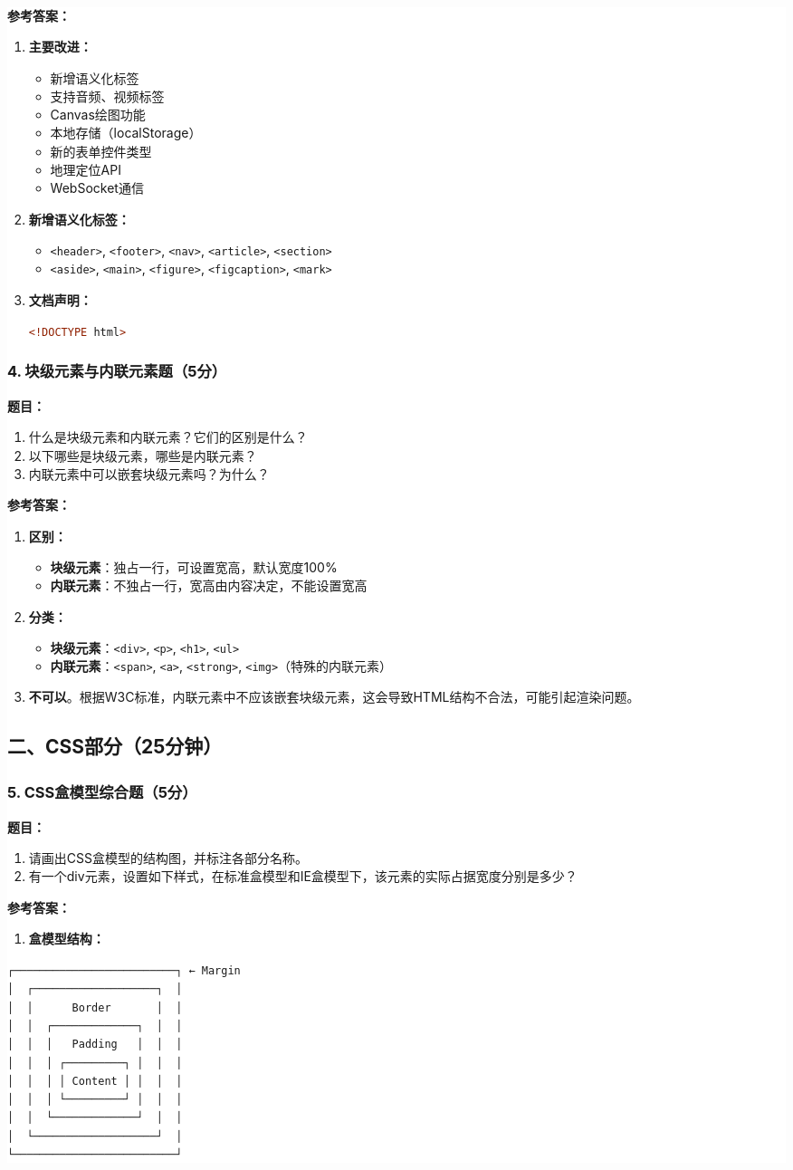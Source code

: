 **参考答案：**
1. **主要改进：**
   - 新增语义化标签
   - 支持音频、视频标签
   - Canvas绘图功能
   - 本地存储（localStorage）
   - 新的表单控件类型
   - 地理定位API
   - WebSocket通信

2. **新增语义化标签：**
   - `<header>`, `<footer>`, `<nav>`, `<article>`, `<section>`
   - `<aside>`, `<main>`, `<figure>`, `<figcaption>`, `<mark>`

3. **文档声明：**
   ```html
   <!DOCTYPE html>
   ```

### 4. 块级元素与内联元素题（5分）
**题目：** 
1. 什么是块级元素和内联元素？它们的区别是什么？
2. 以下哪些是块级元素，哪些是内联元素？
3. 内联元素中可以嵌套块级元素吗？为什么？

**参考答案：**
1. **区别：**
   - **块级元素**：独占一行，可设置宽高，默认宽度100%
   - **内联元素**：不独占一行，宽高由内容决定，不能设置宽高

2. **分类：**
   - **块级元素**：`<div>`, `<p>`, `<h1>`, `<ul>`
   - **内联元素**：`<span>`, `<a>`, `<strong>`, `<img>`（特殊的内联元素）

3. **不可以**。根据W3C标准，内联元素中不应该嵌套块级元素，这会导致HTML结构不合法，可能引起渲染问题。

## 二、CSS部分（25分钟）

### 5. CSS盒模型综合题（5分）
**题目：** 
1. 请画出CSS盒模型的结构图，并标注各部分名称。
2. 有一个div元素，设置如下样式，在标准盒模型和IE盒模型下，该元素的实际占据宽度分别是多少？

**参考答案：**
1. **盒模型结构：**
```
┌─────────────────────────┐ ← Margin
│  ┌───────────────────┐  │
│  │      Border       │  │
│  │  ┌─────────────┐  │  │
│  │  │   Padding   │  │  │
│  │  │ ┌─────────┐ │  │  │
│  │  │ │ Content │ │  │  │
│  │  │ └─────────┘ │  │  │
│  │  └─────────────┘  │  │
│  └───────────────────┘  │
└─────────────────────────┘
```
